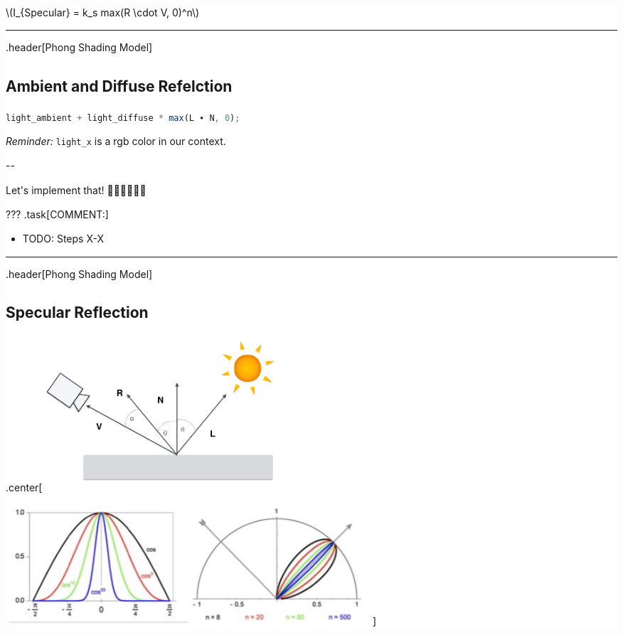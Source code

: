 \\(I_{Specular} = k_s max(R \cdot V, 0)^n\\)


---
.header[Phong Shading Model]

## Ambient and Diffuse Refelction

```js
light_ambient + light_diffuse * max(L ∙ N, 0);
```

*Reminder:* `light_x` is a rgb color in our context.

--

Let's implement that! 👩🏽‍💻🧑🏻‍💻


???
.task[COMMENT:]  

* TODO: Steps X-X


---
.header[Phong Shading Model]

## Specular Reflection

.center[<img src="../img/reflection_vector_normal.png" alt="reflection_vector_normal" style="width:40%;"> <img src="../img/shininess.png" alt="shininess" style="width:60%;">]

